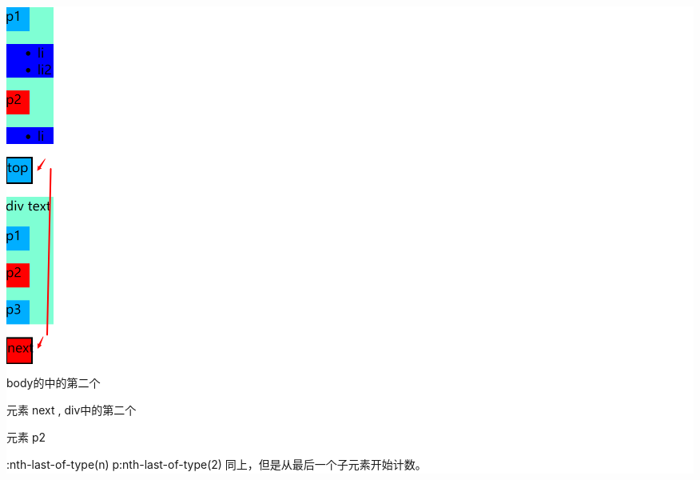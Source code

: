 <img src="images/image-20200724143756470.png"  align=center alt="image-20200724143756470" style="zoom:50%;" />

body的中的第二个<p> 元素 next , div中的第二个<p>  元素 p2



:nth-last-of-type(n)	p:nth-last-of-type(2)	同上，但是从最后一个子元素开始计数。	
